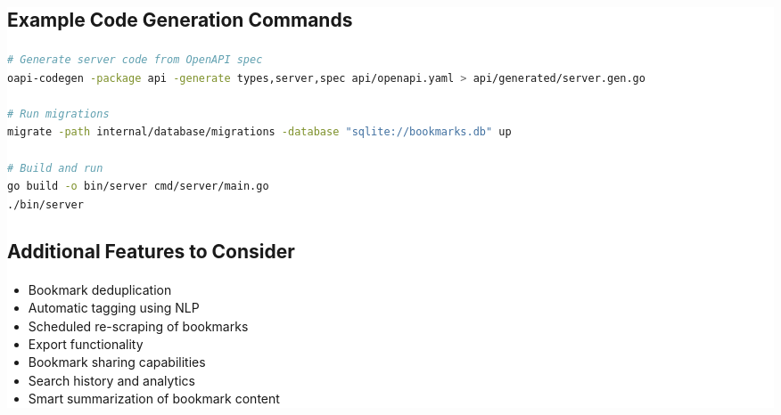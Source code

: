 ## Example Code Generation Commands
```bash
# Generate server code from OpenAPI spec
oapi-codegen -package api -generate types,server,spec api/openapi.yaml > api/generated/server.gen.go

# Run migrations
migrate -path internal/database/migrations -database "sqlite://bookmarks.db" up

# Build and run
go build -o bin/server cmd/server/main.go
./bin/server
```

## Additional Features to Consider
- Bookmark deduplication
- Automatic tagging using NLP
- Scheduled re-scraping of bookmarks
- Export functionality
- Bookmark sharing capabilities
- Search history and analytics
- Smart summarization of bookmark content